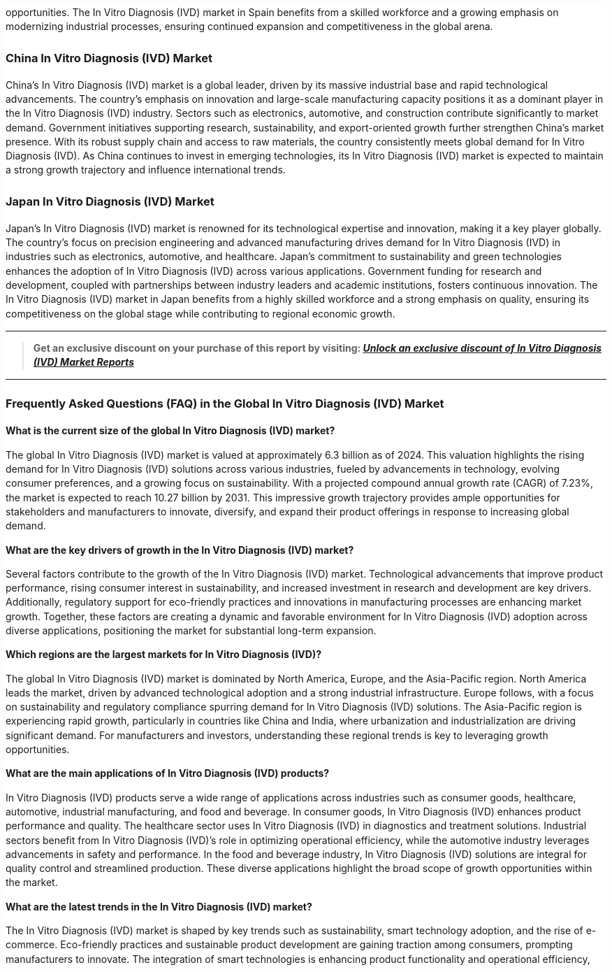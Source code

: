 opportunities. The In Vitro Diagnosis (IVD) market in Spain benefits from a skilled workforce and a growing emphasis on modernizing industrial processes, ensuring continued expansion and competitiveness in the global arena.</p><h3>China In Vitro Diagnosis (IVD) Market</h3><p>China&rsquo;s In Vitro Diagnosis (IVD) market is a global leader, driven by its massive industrial base and rapid technological advancements. The country&rsquo;s emphasis on innovation and large-scale manufacturing capacity positions it as a dominant player in the In Vitro Diagnosis (IVD) industry. Sectors such as electronics, automotive, and construction contribute significantly to market demand. Government initiatives supporting research, sustainability, and export-oriented growth further strengthen China&rsquo;s market presence. With its robust supply chain and access to raw materials, the country consistently meets global demand for In Vitro Diagnosis (IVD). As China continues to invest in emerging technologies, its In Vitro Diagnosis (IVD) market is expected to maintain a strong growth trajectory and influence international trends.</p><h3>Japan In Vitro Diagnosis (IVD) Market</h3><p>Japan&rsquo;s In Vitro Diagnosis (IVD) market is renowned for its technological expertise and innovation, making it a key player globally. The country&rsquo;s focus on precision engineering and advanced manufacturing drives demand for In Vitro Diagnosis (IVD) in industries such as electronics, automotive, and healthcare. Japan&rsquo;s commitment to sustainability and green technologies enhances the adoption of In Vitro Diagnosis (IVD) across various applications. Government funding for research and development, coupled with partnerships between industry leaders and academic institutions, fosters continuous innovation. The In Vitro Diagnosis (IVD) market in Japan benefits from a highly skilled workforce and a strong emphasis on quality, ensuring its competitiveness on the global stage while contributing to regional economic growth.</p><hr /><blockquote><p><strong>Get an exclusive discount on your purchase of this report by visiting: <em><a href="://marketresearchpulse.com/ask-for-discount/143262?utm_source=Github&amp;utm_medium=052">Unlock an exclusive discount of In Vitro Diagnosis (IVD) Market Reports</a></em>&nbsp;</strong></p></blockquote><hr /><h3>Frequently Asked Questions (FAQ) in the Global In Vitro Diagnosis (IVD) Market</h3><p><strong>What is the current size of the global In Vitro Diagnosis (IVD) market?</strong></p><p>The global In Vitro Diagnosis (IVD) market is valued at approximately 6.3 billion as of 2024. This valuation highlights the rising demand for In Vitro Diagnosis (IVD) solutions across various industries, fueled by advancements in technology, evolving consumer preferences, and a growing focus on sustainability. With a projected compound annual growth rate (CAGR) of 7.23%, the market is expected to reach 10.27 billion by 2031. This impressive growth trajectory provides ample opportunities for stakeholders and manufacturers to innovate, diversify, and expand their product offerings in response to increasing global demand.</p><p><strong>What are the key drivers of growth in the In Vitro Diagnosis (IVD) market?</strong></p><p>Several factors contribute to the growth of the In Vitro Diagnosis (IVD) market. Technological advancements that improve product performance, rising consumer interest in sustainability, and increased investment in research and development are key drivers. Additionally, regulatory support for eco-friendly practices and innovations in manufacturing processes are enhancing market growth. Together, these factors are creating a dynamic and favorable environment for In Vitro Diagnosis (IVD) adoption across diverse applications, positioning the market for substantial long-term expansion.</p><p><strong>Which regions are the largest markets for In Vitro Diagnosis (IVD)?</strong></p><p>The global In Vitro Diagnosis (IVD) market is dominated by North America, Europe, and the Asia-Pacific region. North America leads the market, driven by advanced technological adoption and a strong industrial infrastructure. Europe follows, with a focus on sustainability and regulatory compliance spurring demand for In Vitro Diagnosis (IVD) solutions. The Asia-Pacific region is experiencing rapid growth, particularly in countries like China and India, where urbanization and industrialization are driving significant demand. For manufacturers and investors, understanding these regional trends is key to leveraging growth opportunities.</p><p><strong>What are the main applications of In Vitro Diagnosis (IVD) products?</strong></p><p>In Vitro Diagnosis (IVD) products serve a wide range of applications across industries such as consumer goods, healthcare, automotive, industrial manufacturing, and food and beverage. In consumer goods, In Vitro Diagnosis (IVD) enhances product performance and quality. The healthcare sector uses In Vitro Diagnosis (IVD) in diagnostics and treatment solutions. Industrial sectors benefit from In Vitro Diagnosis (IVD)&rsquo;s role in optimizing operational efficiency, while the automotive industry leverages advancements in safety and performance. In the food and beverage industry, In Vitro Diagnosis (IVD) solutions are integral for quality control and streamlined production. These diverse applications highlight the broad scope of growth opportunities within the market.</p><p><strong>What are the latest trends in the In Vitro Diagnosis (IVD) market?</strong></p><p>The In Vitro Diagnosis (IVD) market is shaped by key trends such as sustainability, smart technology adoption, and the rise of e-commerce. Eco-friendly practices and sustainable product development are gaining traction among consumers, prompting manufacturers to innovate. The integration of smart technologies is enhancing product functionality and operational efficiency,